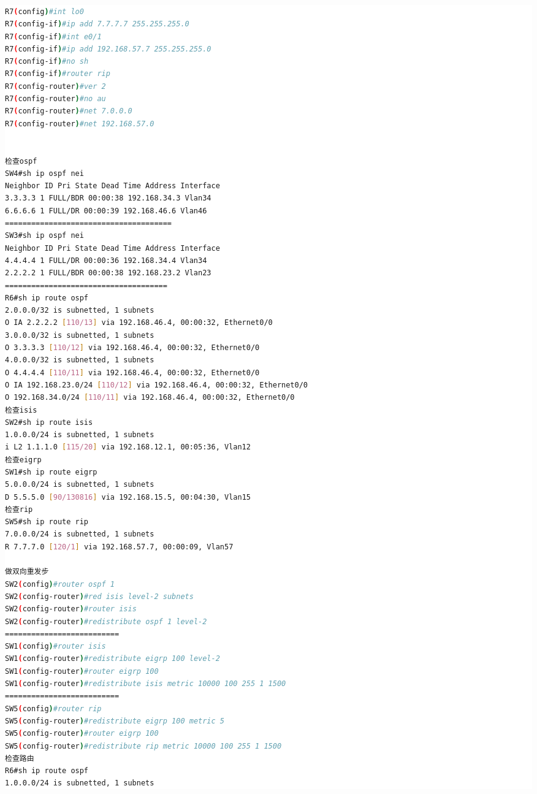 ```bash
R7(config)#int lo0
R7(config-if)#ip add 7.7.7.7 255.255.255.0
R7(config-if)#int e0/1
R7(config-if)#ip add 192.168.57.7 255.255.255.0
R7(config-if)#no sh
R7(config-if)#router rip
R7(config-router)#ver 2
R7(config-router)#no au
R7(config-router)#net 7.0.0.0
R7(config-router)#net 192.168.57.0


检查ospf
SW4#sh ip ospf nei
Neighbor ID Pri State Dead Time Address Interface
3.3.3.3 1 FULL/BDR 00:00:38 192.168.34.3 Vlan34
6.6.6.6 1 FULL/DR 00:00:39 192.168.46.6 Vlan46
======================================
SW3#sh ip ospf nei
Neighbor ID Pri State Dead Time Address Interface
4.4.4.4 1 FULL/DR 00:00:36 192.168.34.4 Vlan34
2.2.2.2 1 FULL/BDR 00:00:38 192.168.23.2 Vlan23
=====================================
R6#sh ip route ospf
2.0.0.0/32 is subnetted, 1 subnets
O IA 2.2.2.2 [110/13] via 192.168.46.4, 00:00:32, Ethernet0/0
3.0.0.0/32 is subnetted, 1 subnets
O 3.3.3.3 [110/12] via 192.168.46.4, 00:00:32, Ethernet0/0
4.0.0.0/32 is subnetted, 1 subnets
O 4.4.4.4 [110/11] via 192.168.46.4, 00:00:32, Ethernet0/0
O IA 192.168.23.0/24 [110/12] via 192.168.46.4, 00:00:32, Ethernet0/0
O 192.168.34.0/24 [110/11] via 192.168.46.4, 00:00:32, Ethernet0/0
检查isis
SW2#sh ip route isis
1.0.0.0/24 is subnetted, 1 subnets
i L2 1.1.1.0 [115/20] via 192.168.12.1, 00:05:36, Vlan12
检查eigrp
SW1#sh ip route eigrp
5.0.0.0/24 is subnetted, 1 subnets
D 5.5.5.0 [90/130816] via 192.168.15.5, 00:04:30, Vlan15
检查rip
SW5#sh ip route rip
7.0.0.0/24 is subnetted, 1 subnets
R 7.7.7.0 [120/1] via 192.168.57.7, 00:00:09, Vlan57

做双向重发步
SW2(config)#router ospf 1
SW2(config-router)#red isis level-2 subnets
SW2(config-router)#router isis
SW2(config-router)#redistribute ospf 1 level-2
==========================
SW1(config)#router isis
SW1(config-router)#redistribute eigrp 100 level-2
SW1(config-router)#router eigrp 100
SW1(config-router)#redistribute isis metric 10000 100 255 1 1500
==========================
SW5(config)#router rip
SW5(config-router)#redistribute eigrp 100 metric 5
SW5(config-router)#router eigrp 100
SW5(config-router)#redistribute rip metric 10000 100 255 1 1500
检查路由
R6#sh ip route ospf
1.0.0.0/24 is subnetted, 1 subnets
```
